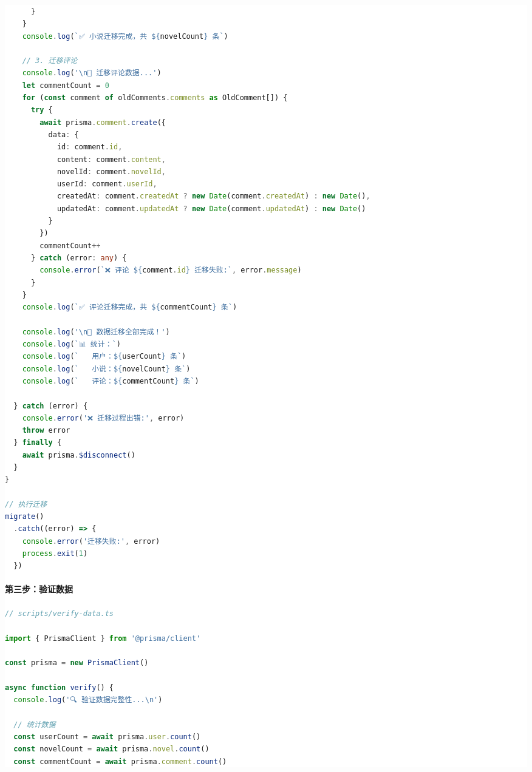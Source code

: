 ```typescript
      }
    }
    console.log(`✅ 小说迁移完成，共 ${novelCount} 条`)

    // 3. 迁移评论
    console.log('\n💬 迁移评论数据...')
    let commentCount = 0
    for (const comment of oldComments.comments as OldComment[]) {
      try {
        await prisma.comment.create({
          data: {
            id: comment.id,
            content: comment.content,
            novelId: comment.novelId,
            userId: comment.userId,
            createdAt: comment.createdAt ? new Date(comment.createdAt) : new Date(),
            updatedAt: comment.updatedAt ? new Date(comment.updatedAt) : new Date()
          }
        })
        commentCount++
      } catch (error: any) {
        console.error(`❌ 评论 ${comment.id} 迁移失败:`, error.message)
      }
    }
    console.log(`✅ 评论迁移完成，共 ${commentCount} 条`)

    console.log('\n🎉 数据迁移全部完成！')
    console.log(`📊 统计：`)
    console.log(`   用户：${userCount} 条`)
    console.log(`   小说：${novelCount} 条`)
    console.log(`   评论：${commentCount} 条`)

  } catch (error) {
    console.error('❌ 迁移过程出错:', error)
    throw error
  } finally {
    await prisma.$disconnect()
  }
}

// 执行迁移
migrate()
  .catch((error) => {
    console.error('迁移失败:', error)
    process.exit(1)
  })
```

#### 第三步：验证数据

```typescript
// scripts/verify-data.ts

import { PrismaClient } from '@prisma/client'

const prisma = new PrismaClient()

async function verify() {
  console.log('🔍 验证数据完整性...\n')

  // 统计数据
  const userCount = await prisma.user.count()
  const novelCount = await prisma.novel.count()
  const commentCount = await prisma.comment.count()
```